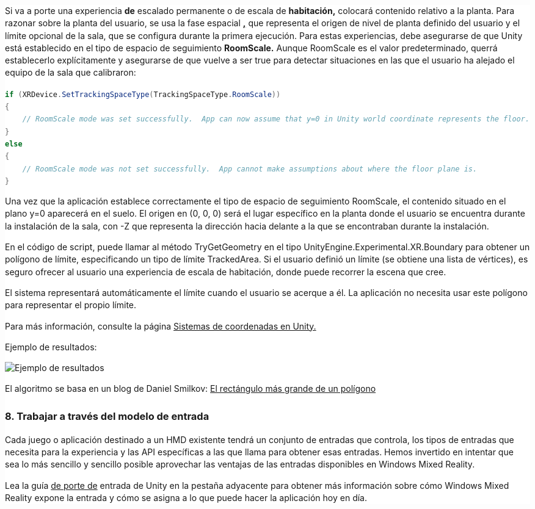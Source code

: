 Si va a porte una experiencia **de** escalado permanente o de escala de **habitación,** colocará contenido relativo a la planta. Para razonar sobre la planta del usuario, se usa la fase espacial **[,](../../../design/coordinate-systems.md#spatial-coordinate-systems)** que representa el origen de nivel de planta definido del usuario y el límite opcional de la sala, que se configura durante la primera ejecución. Para estas experiencias, debe asegurarse de que Unity está establecido en el tipo de espacio de seguimiento **RoomScale.** Aunque RoomScale es el valor predeterminado, querrá establecerlo explícitamente y asegurarse de que vuelve a ser true para detectar situaciones en las que el usuario ha alejado el equipo de la sala que calibraron:

```cs
if (XRDevice.SetTrackingSpaceType(TrackingSpaceType.RoomScale))
{
    // RoomScale mode was set successfully.  App can now assume that y=0 in Unity world coordinate represents the floor.
}
else
{
    // RoomScale mode was not set successfully.  App cannot make assumptions about where the floor plane is.
}
```

Una vez que la aplicación establece correctamente el tipo de espacio de seguimiento RoomScale, el contenido situado en el plano y=0 aparecerá en el suelo. El origen en (0, 0, 0) será el lugar específico en la planta donde el usuario se encuentra durante la instalación de la sala, con -Z que representa la dirección hacia delante a la que se encontraban durante la instalación.

En el código de script, puede llamar al método TryGetGeometry en el tipo UnityEngine.Experimental.XR.Boundary para obtener un polígono de límite, especificando un tipo de límite TrackedArea. Si el usuario definió un límite (se obtiene una lista de vértices), es seguro ofrecer al usuario una experiencia de escala de habitación, donde puede recorrer la escena que cree. 

El sistema representará automáticamente el límite cuando el usuario se acerque a él. La aplicación no necesita usar este polígono para representar el propio límite.

Para más información, consulte la página [Sistemas de coordenadas en Unity.](../../unity/coordinate-systems-in-unity.md)



Ejemplo de resultados:

![Ejemplo de resultados](../../porting-apps/images/largestrectangle-400px.jpg)

El algoritmo se basa en un blog de Daniel Smilkov: [El rectángulo más grande de un polígono](https://d3plus.org/blog/behind-the-scenes/2014/07/08/largest-rect/)

### <a name="8-work-through-your-input-model"></a>8. Trabajar a través del modelo de entrada

Cada juego o aplicación destinado a un HMD existente tendrá un conjunto de entradas que controla, los tipos de entradas que necesita para la experiencia y las API específicas a las que llama para obtener esas entradas. Hemos invertido en intentar que sea lo más sencillo y sencillo posible aprovechar las ventajas de las entradas disponibles en Windows Mixed Reality.

Lea la guía [de porte de](../porting-guides.md?tabs=input) entrada de Unity en la pestaña adyacente para obtener más información sobre cómo Windows Mixed Reality expone la entrada y cómo se asigna a lo que puede hacer la aplicación hoy en día.
